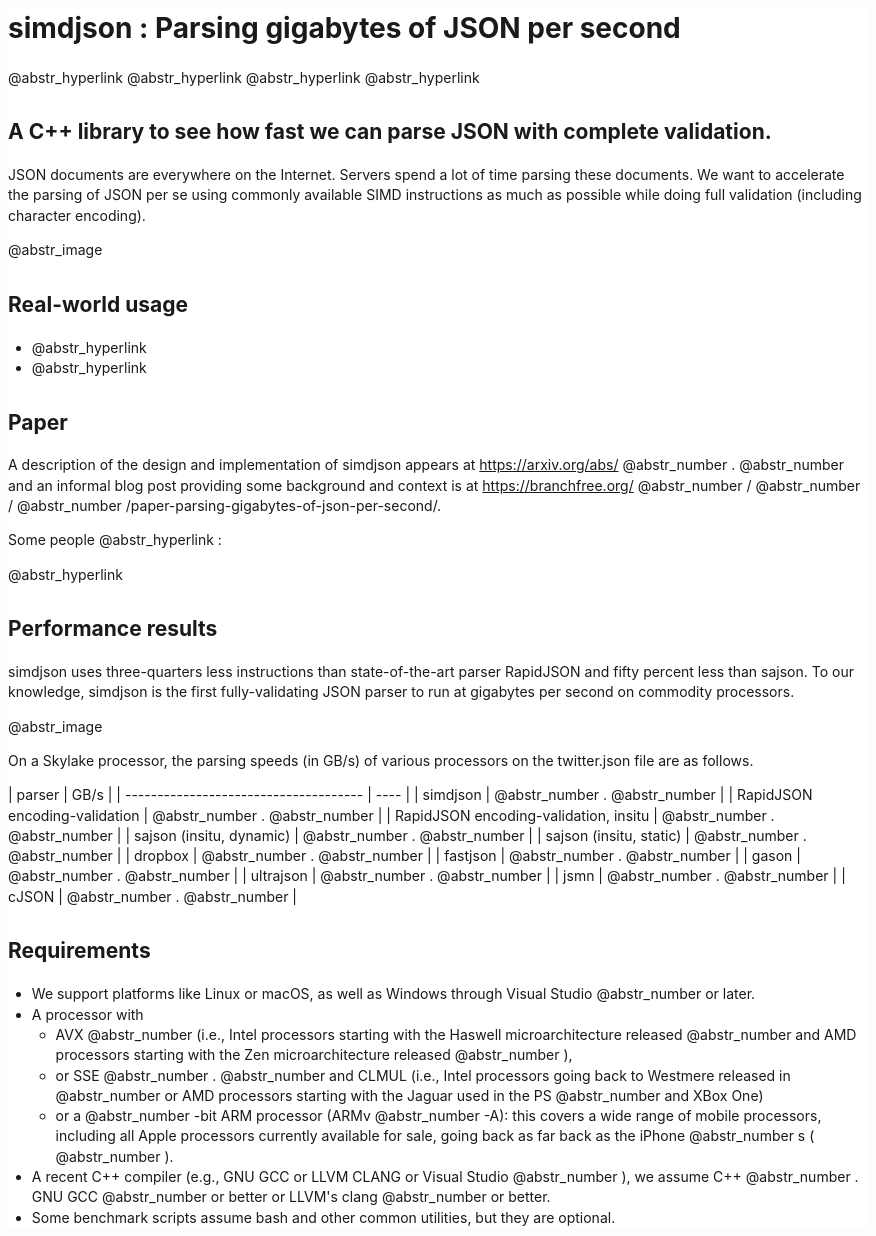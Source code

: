 # simdjson : Parsing gigabytes of JSON per second

@abstr_hyperlink @abstr_hyperlink @abstr_hyperlink @abstr_hyperlink 

## A C++ library to see how fast we can parse JSON with complete validation.

JSON documents are everywhere on the Internet. Servers spend a lot of time parsing these documents. We want to accelerate the parsing of JSON per se using commonly available SIMD instructions as much as possible while doing full validation (including character encoding).

@abstr_image 

## Real-world usage

  * @abstr_hyperlink 
  * @abstr_hyperlink 



## Paper

A description of the design and implementation of simdjson appears at https://arxiv.org/abs/ @abstr_number . @abstr_number and an informal blog post providing some background and context is at https://branchfree.org/ @abstr_number / @abstr_number / @abstr_number /paper-parsing-gigabytes-of-json-per-second/.

Some people @abstr_hyperlink :

@abstr_hyperlink 

## Performance results

simdjson uses three-quarters less instructions than state-of-the-art parser RapidJSON and fifty percent less than sajson. To our knowledge, simdjson is the first fully-validating JSON parser to run at gigabytes per second on commodity processors.

@abstr_image 

On a Skylake processor, the parsing speeds (in GB/s) of various processors on the twitter.json file are as follows.

| parser | GB/s | | ------------------------------------- | ---- | | simdjson | @abstr_number . @abstr_number | | RapidJSON encoding-validation | @abstr_number . @abstr_number | | RapidJSON encoding-validation, insitu | @abstr_number . @abstr_number | | sajson (insitu, dynamic) | @abstr_number . @abstr_number | | sajson (insitu, static) | @abstr_number . @abstr_number | | dropbox | @abstr_number . @abstr_number | | fastjson | @abstr_number . @abstr_number | | gason | @abstr_number . @abstr_number | | ultrajson | @abstr_number . @abstr_number | | jsmn | @abstr_number . @abstr_number | | cJSON | @abstr_number . @abstr_number |

## Requirements

  * We support platforms like Linux or macOS, as well as Windows through Visual Studio @abstr_number or later.
  * A processor with 
    * AVX @abstr_number (i.e., Intel processors starting with the Haswell microarchitecture released @abstr_number and AMD processors starting with the Zen microarchitecture released @abstr_number ), 
    * or SSE @abstr_number . @abstr_number and CLMUL (i.e., Intel processors going back to Westmere released in @abstr_number or AMD processors starting with the Jaguar used in the PS @abstr_number and XBox One)
    * or a @abstr_number -bit ARM processor (ARMv @abstr_number -A): this covers a wide range of mobile processors, including all Apple processors currently available for sale, going back as far back as the iPhone @abstr_number s ( @abstr_number ).
  * A recent C++ compiler (e.g., GNU GCC or LLVM CLANG or Visual Studio @abstr_number ), we assume C++ @abstr_number . GNU GCC @abstr_number or better or LLVM's clang @abstr_number or better.
  * Some benchmark scripts assume bash and other common utilities, but they are optional.

